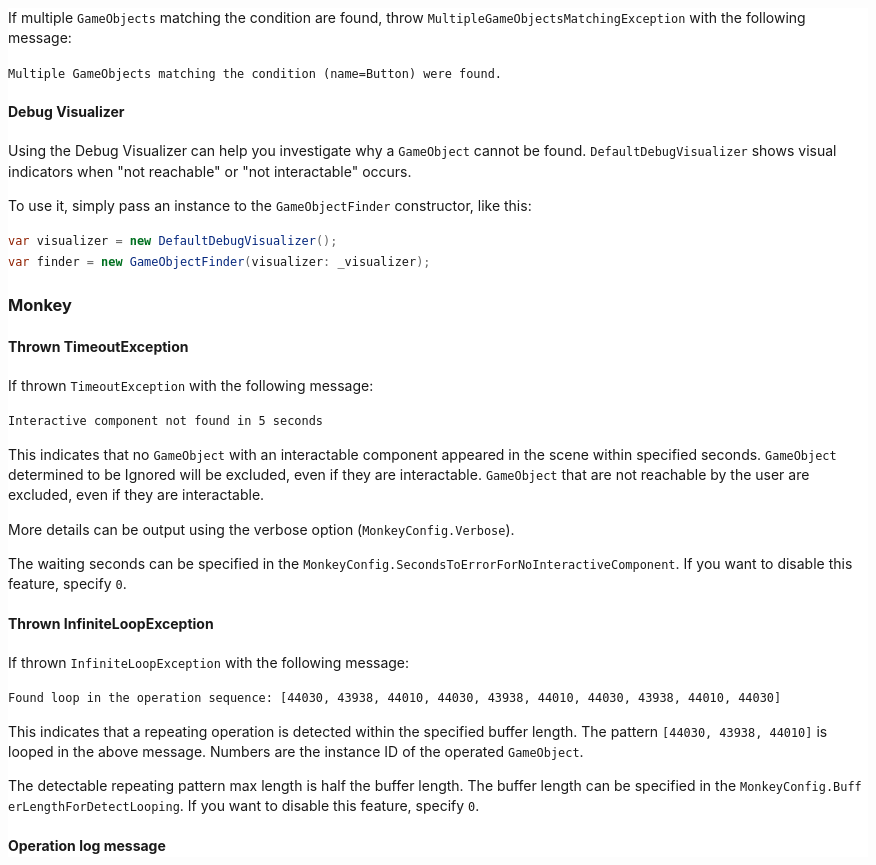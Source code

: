 If multiple `GameObjects` matching the condition are found, throw `MultipleGameObjectsMatchingException` with the following message:

```
Multiple GameObjects matching the condition (name=Button) were found.
```

#### Debug Visualizer

Using the Debug Visualizer can help you investigate why a `GameObject` cannot be found.
`DefaultDebugVisualizer` shows visual indicators when "not reachable" or "not interactable" occurs.

To use it, simply pass an instance to the `GameObjectFinder` constructor, like this:

```csharp
var visualizer = new DefaultDebugVisualizer();
var finder = new GameObjectFinder(visualizer: _visualizer);
```



### Monkey

#### Thrown TimeoutException

If thrown `TimeoutException` with the following message:

```
Interactive component not found in 5 seconds
```

This indicates that no `GameObject` with an interactable component appeared in the scene within specified seconds.
`GameObject` determined to be Ignored will be excluded, even if they are interactable.
`GameObject` that are not reachable by the user are excluded, even if they are interactable.

More details can be output using the verbose option (`MonkeyConfig.Verbose`).

The waiting seconds can be specified in the `MonkeyConfig.SecondsToErrorForNoInteractiveComponent`.
If you want to disable this feature, specify `0`.


#### Thrown InfiniteLoopException

If thrown `InfiniteLoopException` with the following message:

```
Found loop in the operation sequence: [44030, 43938, 44010, 44030, 43938, 44010, 44030, 43938, 44010, 44030]
```

This indicates that a repeating operation is detected within the specified buffer length.
The pattern `[44030, 43938, 44010]` is looped in the above message.
Numbers are the instance ID of the operated `GameObject`.

The detectable repeating pattern max length is half the buffer length.
The buffer length can be specified in the `MonkeyConfig.BufferLengthForDetectLooping`.
If you want to disable this feature, specify `0`.


#### Operation log message
